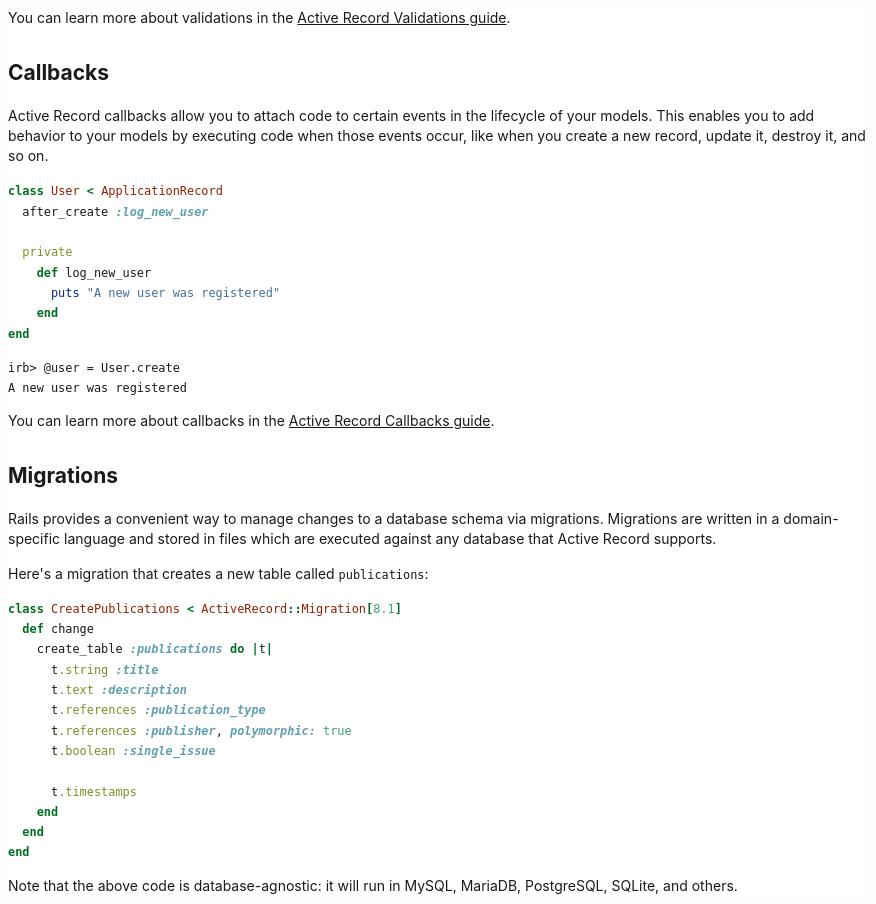 You can learn more about validations in the [Active Record Validations
guide](active_record_validations.html).

Callbacks
---------

Active Record callbacks allow you to attach code to certain events in the
lifecycle of your models. This enables you to add behavior to your models by
executing code when those events occur, like when you create a new record,
update it, destroy it, and so on.

```ruby
class User < ApplicationRecord
  after_create :log_new_user

  private
    def log_new_user
      puts "A new user was registered"
    end
end
```

```irb
irb> @user = User.create
A new user was registered
```

You can learn more about callbacks in the [Active Record Callbacks
guide](active_record_callbacks.html).

Migrations
----------

Rails provides a convenient way to manage changes to a database schema via
migrations. Migrations are written in a domain-specific language and stored in
files which are executed against any database that Active Record supports.

Here's a migration that creates a new table called `publications`:

```ruby
class CreatePublications < ActiveRecord::Migration[8.1]
  def change
    create_table :publications do |t|
      t.string :title
      t.text :description
      t.references :publication_type
      t.references :publisher, polymorphic: true
      t.boolean :single_issue

      t.timestamps
    end
  end
end
```

Note that the above code is database-agnostic: it will run in MySQL, MariaDB,
PostgreSQL, SQLite, and others.


[MVC]: https://en.wikipedia.org/wiki/Model%E2%80%93view%E2%80%93controller
[MFAR]: https://www.martinfowler.com/eaaCatalog/activeRecord.html
[ORM]: https://en.wikipedia.org/wiki/Object-relational_mapping
[sqlcourse]: https://www.khanacademy.org/computing/computer-programming/sql
[rdbmsinfo]: https://www.devart.com/what-is-rdbms/
[`id_value`]: https://api.rubyonrails.org/classes/ActiveRecord/ModelSchema.html#method-i-id_value